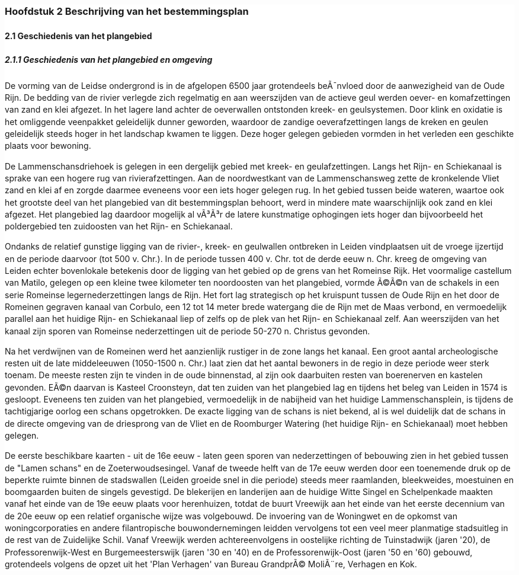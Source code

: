 ### Hoofdstuk 2 Beschrijving van het bestemmingsplan

#### 2\.1 Geschiedenis van het plangebied

##### 2\.1\.1 Geschiedenis van het plangebied en omgeving

De vorming van de Leidse ondergrond is in de afgelopen 6500 jaar grotendeels beÃ¯nvloed door de aanwezigheid van de Oude Rijn. De bedding van de rivier verlegde zich regelmatig en aan weerszijden van de actieve geul werden oever\- en komafzettingen van zand en klei afgezet. In het lagere land achter de oeverwallen ontstonden kreek\- en geulsystemen. Door klink en oxidatie is het omliggende veenpakket geleidelijk dunner geworden, waardoor de zandige oeverafzettingen langs de kreken en geulen geleidelijk steeds hoger in het landschap kwamen te liggen. Deze hoger gelegen gebieden vormden in het verleden een geschikte plaats voor bewoning.

De Lammenschansdriehoek is gelegen in een dergelijk gebied met kreek\- en geulafzettingen. Langs het Rijn\- en Schiekanaal is sprake van een hogere rug van rivierafzettingen. Aan de noordwestkant van de Lammenschansweg zette de kronkelende Vliet zand en klei af en zorgde daarmee eveneens voor een iets hoger gelegen rug. In het gebied tussen beide wateren, waartoe ook het grootste deel van het plangebied van dit bestemmingsplan behoort, werd in mindere mate waarschijnlijk ook zand en klei afgezet. Het plangebied lag daardoor mogelijk al vÃ³Ã³r de latere kunstmatige ophogingen iets hoger dan bijvoorbeeld het poldergebied ten zuidoosten van het Rijn\- en Schiekanaal.

Ondanks de relatief gunstige ligging van de rivier\-, kreek\- en geulwallen ontbreken in Leiden vindplaatsen uit de vroege ijzertijd en de periode daarvoor (tot 500 v. Chr.). In de periode tussen 400 v. Chr. tot de derde eeuw n. Chr. kreeg de omgeving van Leiden echter bovenlokale betekenis door de ligging van het gebied op de grens van het Romeinse Rijk. Het voormalige castellum van Matilo, gelegen op een kleine twee kilometer ten noordoosten van het plangebied, vormde Ã©Ã©n van de schakels in een serie Romeinse legernederzettingen langs de Rijn. Het fort lag strategisch op het kruispunt tussen de Oude Rijn en het door de Romeinen gegraven kanaal van Corbulo, een 12 tot 14 meter brede watergang die de Rijn met de Maas verbond, en vermoedelijk parallel aan het huidige Rijn\- en Schiekanaal liep of zelfs op de plek van het Rijn\- en Schiekanaal zelf. Aan weerszijden van het kanaal zijn sporen van Romeinse nederzettingen uit de periode 50\-270 n. Christus gevonden.

Na het verdwijnen van de Romeinen werd het aanzienlijk rustiger in de zone langs het kanaal. Een groot aantal archeologische resten uit de late middeleeuwen (1050\-1500 n. Chr.) laat zien dat het aantal bewoners in de regio in deze periode weer sterk toenam. De meeste resten zijn te vinden in de oude binnenstad, al zijn ook daarbuiten resten van boerenerven en kastelen gevonden. EÃ©n daarvan is Kasteel Croonsteyn, dat ten zuiden van het plangebied lag en tijdens het beleg van Leiden in 1574 is gesloopt. Eveneens ten zuiden van het plangebied, vermoedelijk in de nabijheid van het huidige Lammenschansplein, is tijdens de tachtigjarige oorlog een schans opgetrokken. De exacte ligging van de schans is niet bekend, al is wel duidelijk dat de schans in de directe omgeving van de driesprong van de Vliet en de Roomburger Watering (het huidige Rijn\- en Schiekanaal) moet hebben gelegen.

De eerste beschikbare kaarten \- uit de 16e eeuw \- laten geen sporen van nederzettingen of bebouwing zien in het gebied tussen de "Lamen schans" en de Zoeterwoudsesingel. Vanaf de tweede helft van de 17e eeuw werden door een toenemende druk op de beperkte ruimte binnen de stadswallen (Leiden groeide snel in die periode) steeds meer raamlanden, bleekweides, moestuinen en boomgaarden buiten de singels gevestigd. De blekerijen en landerijen aan de huidige Witte Singel en Schelpenkade maakten vanaf het einde van de 19e eeuw plaats voor herenhuizen, totdat de buurt Vreewijk aan het einde van het eerste decennium van de 20e eeuw op een relatief organische wijze was volgebouwd. De invoering van de Woningwet en de opkomst van woningcorporaties en andere filantropische bouwondernemingen leidden vervolgens tot een veel meer planmatige stadsuitleg in de rest van de Zuidelijke Schil. Vanaf Vreewijk werden achtereenvolgens in oostelijke richting de Tuinstadwijk (jaren '20\), de Professorenwijk\-West en Burgemeesterswijk (jaren '30 en '40\) en de Professorenwijk\-Oost (jaren '50 en '60\) gebouwd, grotendeels volgens de opzet uit het 'Plan Verhagen' van Bureau GrandprÃ© MoliÃ¨re, Verhagen en Kok.
